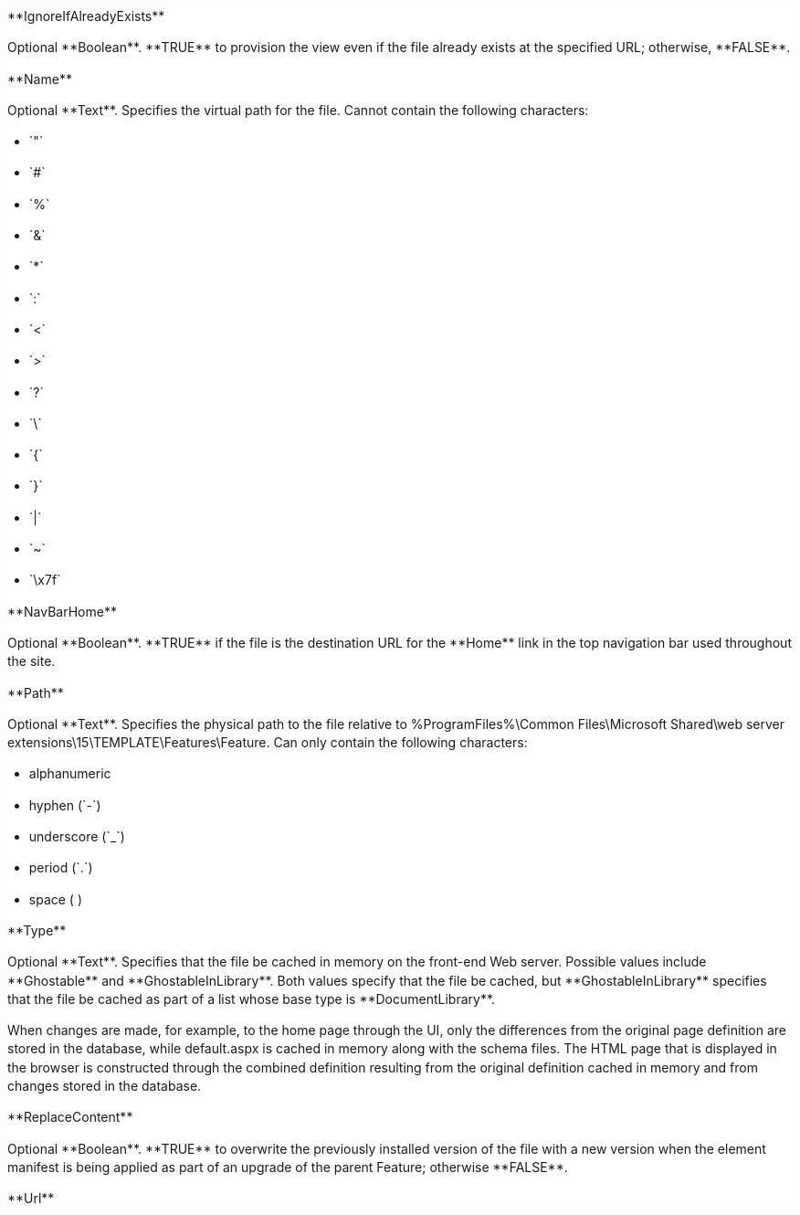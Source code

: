 <td align="left"><p>**IgnoreIfAlreadyExists**</p></td>
<td align="left"><p>Optional **Boolean**. **TRUE** to provision the view even if the file already exists at the specified URL; otherwise, **FALSE**.</p></td>
</tr>
<tr class="even">
<td align="left"><p>**Name**</p></td>
<td align="left"><p>Optional **Text**. Specifies the virtual path for the file. Cannot contain the following characters:</p>
<ul>
<li><p>`"`</p></li>
<li><p>`#`</p></li>
<li><p>`%`</p></li>
<li><p>`&`</p></li>
<li><p>`*`</p></li>
<li><p>`:`</p></li>
<li><p>`<`</p></li>
<li><p>`>`</p></li>
<li><p>`?`</p></li>
<li><p>`\`</p></li>
<li><p>`{`</p></li>
<li><p>`}`</p></li>
<li><p>`|`</p></li>
<li><p>`~`</p></li>
<li><p>`\x7f`</p></li>
</ul></td>
</tr>
<tr class="odd">
<td align="left"><p>**NavBarHome**</p></td>
<td align="left"><p>Optional **Boolean**. **TRUE** if the file is the destination URL for the **Home** link in the top navigation bar used throughout the site.</p></td>
</tr>
<tr class="even">
<td align="left"><p>**Path**</p></td>
<td align="left"><p>Optional **Text**. Specifies the physical path to the file relative to %ProgramFiles%\Common Files\Microsoft Shared\web server extensions\15\TEMPLATE\Features\Feature. Can only contain the following characters:</p>
<ul>
<li><p>alphanumeric</p></li>
<li><p>hyphen (`-`)</p></li>
<li><p>underscore (`_`)</p></li>
<li><p>period (`.`)</p></li>
<li><p>space ( )</p></li>
</ul></td>
</tr>
<tr class="odd">
<td align="left"><p>**Type**</p></td>
<td align="left"><p>Optional **Text**. Specifies that the file be cached in memory on the front-end Web server. Possible values include **Ghostable** and **GhostableInLibrary**. Both values specify that the file be cached, but **GhostableInLibrary** specifies that the file be cached as part of a list whose base type is **DocumentLibrary**.</p>
<p>When changes are made, for example, to the home page through the UI, only the differences from the original page definition are stored in the database, while default.aspx is cached in memory along with the schema files. The HTML page that is displayed in the browser is constructed through the combined definition resulting from the original definition cached in memory and from changes stored in the database.</p></td>
</tr>
<tr class="even">
<td align="left"><p>**ReplaceContent**</p></td>
<td align="left"><p>Optional **Boolean**. **TRUE** to overwrite the previously installed version of the file with a new version when the element manifest is being applied as part of an upgrade of the parent Feature; otherwise **FALSE**.</p></td>
</tr>
<tr class="odd">
<td align="left"><p>**Url**</p></td>
